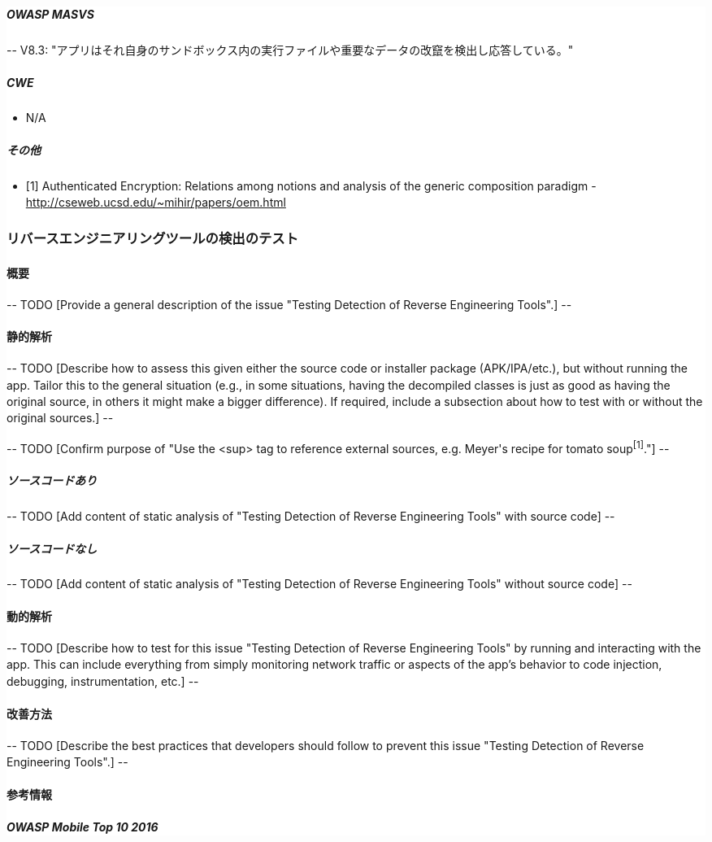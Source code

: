 ##### OWASP MASVS

-- V8.3: "アプリはそれ自身のサンドボックス内の実行ファイルや重要なデータの改竄を検出し応答している。"

##### CWE

- N/A

##### その他

- [1] Authenticated Encryption: Relations among notions and analysis of the generic composition paradigm - http://cseweb.ucsd.edu/~mihir/papers/oem.html

### リバースエンジニアリングツールの検出のテスト

#### 概要

-- TODO [Provide a general description of the issue "Testing Detection of Reverse Engineering Tools".] --

#### 静的解析

-- TODO [Describe how to assess this given either the source code or installer package (APK/IPA/etc.), but without running the app. Tailor this to the general situation (e.g., in some situations, having the decompiled classes is just as good as having the original source, in others it might make a bigger difference). If required, include a subsection about how to test with or without the original sources.] --

-- TODO [Confirm purpose of "Use the &lt;sup&gt; tag to reference external sources, e.g. Meyer's recipe for tomato soup<sup>[1]</sup>."] --

##### ソースコードあり

-- TODO [Add content of static analysis of "Testing Detection of Reverse Engineering Tools" with source code] --

##### ソースコードなし

-- TODO [Add content of static analysis of "Testing Detection of Reverse Engineering Tools" without source code] --

#### 動的解析

-- TODO [Describe how to test for this issue "Testing Detection of Reverse Engineering Tools" by running and interacting with the app. This can include everything from simply monitoring network traffic or aspects of the app’s behavior to code injection, debugging, instrumentation, etc.] --

#### 改善方法

-- TODO [Describe the best practices that developers should follow to prevent this issue "Testing Detection of Reverse Engineering Tools".] --

#### 参考情報

##### OWASP Mobile Top 10 2016
